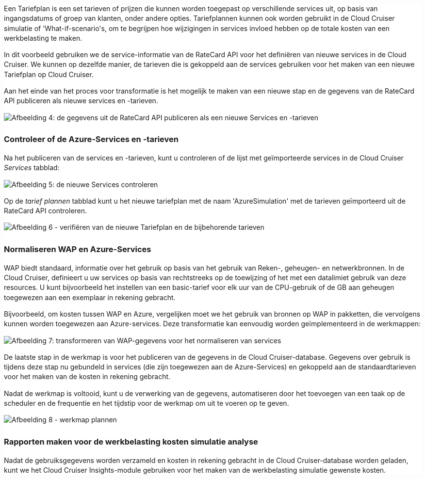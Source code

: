 Een Tariefplan is een set tarieven of prijzen die kunnen worden toegepast op verschillende services uit, op basis van ingangsdatums of groep van klanten, onder andere opties. Tariefplannen kunnen ook worden gebruikt in de Cloud Cruiser simulatie of 'What-if-scenario's, om te begrijpen hoe wijzigingen in services invloed hebben op de totale kosten van een werkbelasting te maken.

In dit voorbeeld gebruiken we de service-informatie van de RateCard API voor het definiëren van nieuwe services in de Cloud Cruiser. We kunnen op dezelfde manier, de tarieven die is gekoppeld aan de services gebruiken voor het maken van een nieuwe Tariefplan op Cloud Cruiser.

Aan het einde van het proces voor transformatie is het mogelijk te maken van een nieuwe stap en de gegevens van de RateCard API publiceren als nieuwe services en -tarieven.

![Afbeelding 4: de gegevens uit de RateCard API publiceren als een nieuwe Services en -tarieven][4]

### <a name="verify-azure-services-and-rates"></a>Controleer of de Azure-Services en -tarieven
Na het publiceren van de services en -tarieven, kunt u controleren of de lijst met geïmporteerde services in de Cloud Cruiser *Services* tabblad:

![Afbeelding 5: de nieuwe Services controleren][5]

Op de *tarief plannen* tabblad kunt u het nieuwe tariefplan met de naam 'AzureSimulation' met de tarieven geïmporteerd uit de RateCard API controleren.

![Afbeelding 6 - verifiëren van de nieuwe Tariefplan en de bijbehorende tarieven][6]

### <a name="normalize-wap-and-azure-services"></a>Normaliseren WAP en Azure-Services
WAP biedt standaard, informatie over het gebruik op basis van het gebruik van Reken-, geheugen- en netwerkbronnen. In de Cloud Cruiser, definieert u uw services op basis van rechtstreeks op de toewijzing of het met een datalimiet gebruik van deze resources. U kunt bijvoorbeeld het instellen van een basic-tarief voor elk uur van de CPU-gebruik of de GB aan geheugen toegewezen aan een exemplaar in rekening gebracht.

Bijvoorbeeld, om kosten tussen WAP en Azure, vergelijken moet we het gebruik van bronnen op WAP in pakketten, die vervolgens kunnen worden toegewezen aan Azure-services. Deze transformatie kan eenvoudig worden geïmplementeerd in de werkmappen:

![Afbeelding 7: transformeren van WAP-gegevens voor het normaliseren van services][7]

De laatste stap in de werkmap is voor het publiceren van de gegevens in de Cloud Cruiser-database. Gegevens over gebruik is tijdens deze stap nu gebundeld in services (die zijn toegewezen aan de Azure-Services) en gekoppeld aan de standaardtarieven voor het maken van de kosten in rekening gebracht.

Nadat de werkmap is voltooid, kunt u de verwerking van de gegevens, automatiseren door het toevoegen van een taak op de scheduler en de frequentie en het tijdstip voor de werkmap om uit te voeren op te geven.

![Afbeelding 8 - werkmap plannen][8]

### <a name="create-reports-for-workload-cost-simulation-analysis"></a>Rapporten maken voor de werkbelasting kosten simulatie analyse
Nadat de gebruiksgegevens worden verzameld en kosten in rekening gebracht in de Cloud Cruiser-database worden geladen, kunt we het Cloud Cruiser Insights-module gebruiken voor het maken van de werkbelasting simulatie gewenste kosten.


[1]: ./media/billing-usage-rate-card-partner-solution-cloudcruiser/Create-New-Workbook-Collection.png "Afbeelding 1: een nieuwe verzameling maken"
[2]: ./media/billing-usage-rate-card-partner-solution-cloudcruiser/Import-Data-From-RateCard.png "Afbeelding 2: gegevens importeren van de nieuwe verzameling"
[3]: ./media/billing-usage-rate-card-partner-solution-cloudcruiser/Transformation-Steps-Process-RateCard-Data.png "Afbeelding 3 - transformatiestappen voor het verwerken van verzamelde gegevens van RateCard API"
[4]: ./media/billing-usage-rate-card-partner-solution-cloudcruiser/Publish-RateCard-Data-New-Services-Rates.png "Afbeelding 4: de gegevens uit de RateCard API publiceren als een nieuwe Services en -tarieven"
[5]: ./media/billing-usage-rate-card-partner-solution-cloudcruiser/Verify-Azure-Services-And-Pricing1.png "Afbeelding 5: de nieuwe Services controleren"
[6]: ./media/billing-usage-rate-card-partner-solution-cloudcruiser/Verify-Azure-Services-And-Pricing2.png "Afbeelding 6 - verifiëren van de nieuwe Tariefplan en de bijbehorende tarieven"
[7]: ./media/billing-usage-rate-card-partner-solution-cloudcruiser/Transforming-WAP-Normalize-Services.png "Afbeelding 7: transformeren van WAP-gegevens voor het normaliseren van services"
[8]: ./media/billing-usage-rate-card-partner-solution-cloudcruiser/Workbook-Scheduling.png "Afbeelding 8 - werkmap plannen"
[9]: ./media/billing-usage-rate-card-partner-solution-cloudcruiser/Workload-Cost-Simulation-Report.png "Afbeelding 9 - voorbeeld-rapport voor de werkbelasting kosten vergelijking scenario"
[10]: ./media/billing-usage-rate-card-partner-solution-cloudcruiser/1_ReportWithTags.png "Afbeelding 10 - rapport met storingen met tags"
[11]: ./media/billing-usage-rate-card-partner-solution-cloudcruiser/2_ResourceGroupsWithTags.png "Afbeelding 11 - resourcegroep met de gekoppelde tags in Azure portal"
[12]: ./media/billing-usage-rate-card-partner-solution-cloudcruiser/3_ImportIntoUsageAPISheet.png "Afbeelding 12 - API voor gebruiksgegevens geïmporteerd in het werkblad UsageAPI"
[13]: ./media/billing-usage-rate-card-partner-solution-cloudcruiser/4_NewTagField.png "Afbeelding 13 - nieuwe velden voor de informatie over de assettag maken"
[14]: ./media/billing-usage-rate-card-partner-solution-cloudcruiser/5_PopulateAccountStructure.png "Afbeelding 14 - invullen van de structuur van het account met de gegevens uit de opzoekbewerkingen"